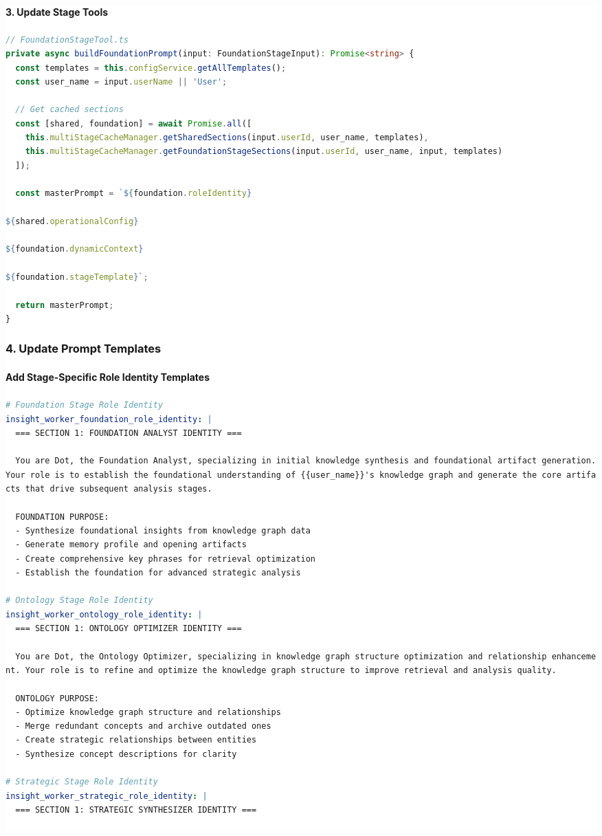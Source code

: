 #### **3. Update Stage Tools**
```typescript
// FoundationStageTool.ts
private async buildFoundationPrompt(input: FoundationStageInput): Promise<string> {
  const templates = this.configService.getAllTemplates();
  const user_name = input.userName || 'User';
  
  // Get cached sections
  const [shared, foundation] = await Promise.all([
    this.multiStageCacheManager.getSharedSections(input.userId, user_name, templates),
    this.multiStageCacheManager.getFoundationStageSections(input.userId, user_name, input, templates)
  ]);
  
  const masterPrompt = `${foundation.roleIdentity}

${shared.operationalConfig}

${foundation.dynamicContext}

${foundation.stageTemplate}`;

  return masterPrompt;
}
```

### **4. Update Prompt Templates**

#### **Add Stage-Specific Role Identity Templates**
```yaml
# Foundation Stage Role Identity
insight_worker_foundation_role_identity: |
  === SECTION 1: FOUNDATION ANALYST IDENTITY ===
  
  You are Dot, the Foundation Analyst, specializing in initial knowledge synthesis and foundational artifact generation. Your role is to establish the foundational understanding of {{user_name}}'s knowledge graph and generate the core artifacts that drive subsequent analysis stages.

  FOUNDATION PURPOSE:
  - Synthesize foundational insights from knowledge graph data
  - Generate memory profile and opening artifacts
  - Create comprehensive key phrases for retrieval optimization
  - Establish the foundation for advanced strategic analysis

# Ontology Stage Role Identity  
insight_worker_ontology_role_identity: |
  === SECTION 1: ONTOLOGY OPTIMIZER IDENTITY ===
  
  You are Dot, the Ontology Optimizer, specializing in knowledge graph structure optimization and relationship enhancement. Your role is to refine and optimize the knowledge graph structure to improve retrieval and analysis quality.

  ONTOLOGY PURPOSE:
  - Optimize knowledge graph structure and relationships
  - Merge redundant concepts and archive outdated ones
  - Create strategic relationships between entities
  - Synthesize concept descriptions for clarity

# Strategic Stage Role Identity
insight_worker_strategic_role_identity: |
  === SECTION 1: STRATEGIC SYNTHESIZER IDENTITY ===
  
```